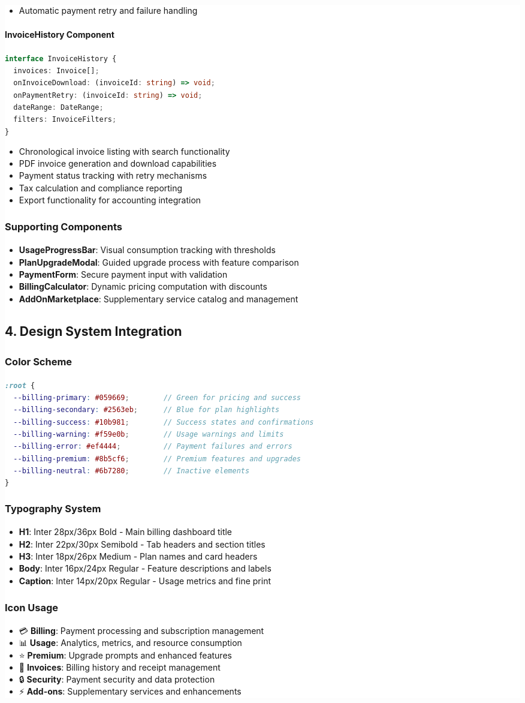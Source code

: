 - Automatic payment retry and failure handling

#### InvoiceHistory Component
```typescript
interface InvoiceHistory {
  invoices: Invoice[];
  onInvoiceDownload: (invoiceId: string) => void;
  onPaymentRetry: (invoiceId: string) => void;
  dateRange: DateRange;
  filters: InvoiceFilters;
}
```
- Chronological invoice listing with search functionality
- PDF invoice generation and download capabilities
- Payment status tracking with retry mechanisms
- Tax calculation and compliance reporting
- Export functionality for accounting integration

### Supporting Components
- **UsageProgressBar**: Visual consumption tracking with thresholds
- **PlanUpgradeModal**: Guided upgrade process with feature comparison
- **PaymentForm**: Secure payment input with validation
- **BillingCalculator**: Dynamic pricing computation with discounts
- **AddOnMarketplace**: Supplementary service catalog and management

## 4. Design System Integration

### Color Scheme
```scss
:root {
  --billing-primary: #059669;        // Green for pricing and success
  --billing-secondary: #2563eb;      // Blue for plan highlights
  --billing-success: #10b981;        // Success states and confirmations
  --billing-warning: #f59e0b;        // Usage warnings and limits
  --billing-error: #ef4444;          // Payment failures and errors
  --billing-premium: #8b5cf6;        // Premium features and upgrades
  --billing-neutral: #6b7280;        // Inactive elements
}
```

### Typography System
- **H1**: Inter 28px/36px Bold - Main billing dashboard title
- **H2**: Inter 22px/30px Semibold - Tab headers and section titles
- **H3**: Inter 18px/26px Medium - Plan names and card headers
- **Body**: Inter 16px/24px Regular - Feature descriptions and labels
- **Caption**: Inter 14px/20px Regular - Usage metrics and fine print

### Icon Usage
- 💳 **Billing**: Payment processing and subscription management
- 📊 **Usage**: Analytics, metrics, and resource consumption
- ⭐ **Premium**: Upgrade prompts and enhanced features
- 📄 **Invoices**: Billing history and receipt management
- 🔒 **Security**: Payment security and data protection
- ⚡ **Add-ons**: Supplementary services and enhancements
